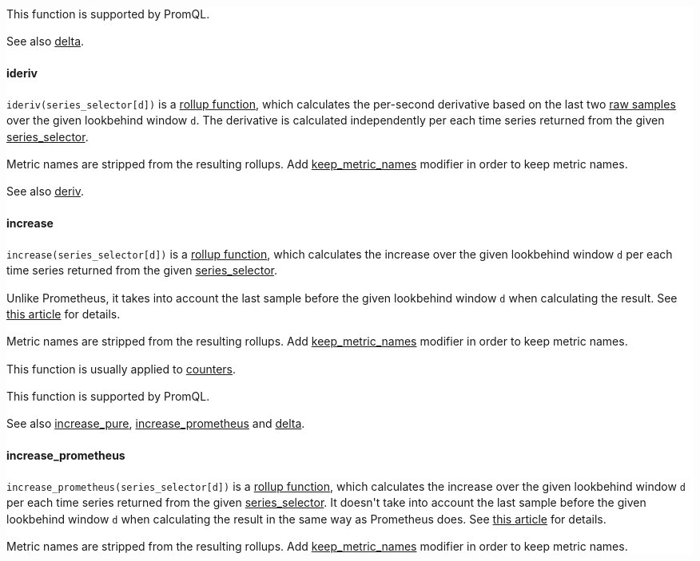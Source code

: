 This function is supported by PromQL.

See also [delta](#delta).

#### ideriv

`ideriv(series_selector[d])` is a [rollup function](#rollup-functions), which calculates the per-second derivative based
on the last two [raw samples](https://docs.victoriametrics.com/victoriametrics/keyconcepts/#raw-samples)
over the given lookbehind window `d`. The derivative is calculated independently per each time series returned
from the given [series_selector](https://docs.victoriametrics.com/victoriametrics/keyconcepts/#filtering).

Metric names are stripped from the resulting rollups. Add [keep_metric_names](#keep_metric_names) modifier in order to keep metric names.

See also [deriv](#deriv).

#### increase

`increase(series_selector[d])` is a [rollup function](#rollup-functions), which calculates the increase over the given lookbehind window `d`
per each time series returned from the given [series_selector](https://docs.victoriametrics.com/victoriametrics/keyconcepts/#filtering).

Unlike Prometheus, it takes into account the last sample before the given lookbehind window `d` when calculating the result.
See [this article](https://medium.com/@romanhavronenko/victoriametrics-promql-compliance-d4318203f51e) for details.

Metric names are stripped from the resulting rollups. Add [keep_metric_names](#keep_metric_names) modifier in order to keep metric names.

This function is usually applied to [counters](https://docs.victoriametrics.com/victoriametrics/keyconcepts/#counter).

This function is supported by PromQL.

See also [increase_pure](#increase_pure), [increase_prometheus](#increase_prometheus) and [delta](#delta).

#### increase_prometheus

`increase_prometheus(series_selector[d])` is a [rollup function](#rollup-functions), which calculates the increase
over the given lookbehind window `d` per each time series returned from the given [series_selector](https://docs.victoriametrics.com/victoriametrics/keyconcepts/#filtering).
It doesn't take into account the last sample before the given lookbehind window `d` when calculating the result in the same way as Prometheus does.
See [this article](https://medium.com/@romanhavronenko/victoriametrics-promql-compliance-d4318203f51e) for details.

Metric names are stripped from the resulting rollups. Add [keep_metric_names](#keep_metric_names) modifier in order to keep metric names.
